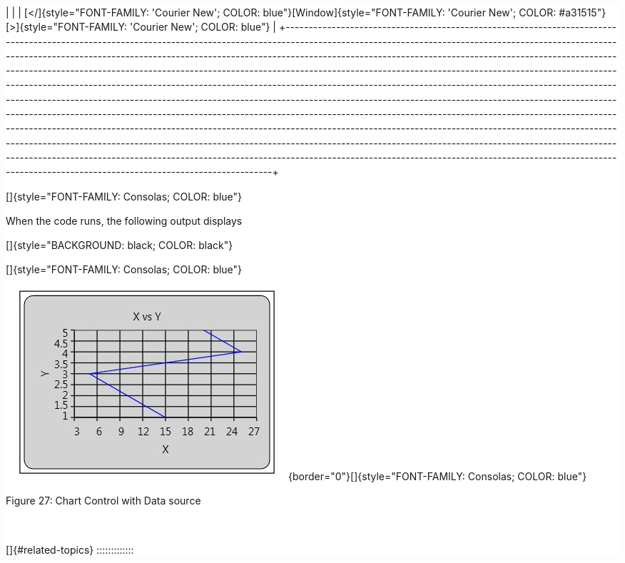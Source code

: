 |                                                                                                                                                                                                                                                                                                                                                                                                                                                                                                                                                                                                                                                                                                                                                                                                                                                                                                                                                                                                                                                                                                                                                                                                                                                                                                                                                                               |
| [\</]{style="FONT-FAMILY: 'Courier New'; COLOR: blue"}[Window]{style="FONT-FAMILY: 'Courier New'; COLOR: #a31515"}[\>]{style="FONT-FAMILY: 'Courier New'; COLOR: blue"}                                                                                                                                                                                                                                                                                                                                                                                                                                                                                                                                                                                                                                                                                                                                                                                                                                                                                                                                                                                                                                                                                                                                                                                                       |
+-------------------------------------------------------------------------------------------------------------------------------------------------------------------------------------------------------------------------------------------------------------------------------------------------------------------------------------------------------------------------------------------------------------------------------------------------------------------------------------------------------------------------------------------------------------------------------------------------------------------------------------------------------------------------------------------------------------------------------------------------------------------------------------------------------------------------------------------------------------------------------------------------------------------------------------------------------------------------------------------------------------------------------------------------------------------------------------------------------------------------------------------------------------------------------------------------------------------------------------------------------------------------------------------------------------------------------------------------------------------------------+

[]{style="FONT-FAMILY: Consolas; COLOR: blue"} 

When the code runs, the following output displays

[]{style="BACKGROUND: black; COLOR: black"} 

[]{style="FONT-FAMILY: Consolas; COLOR: blue"} 

![Description: C:\\Users\\pooranima\\Documents\\FastHelp Projects\\Chart WPF UG\\Images\\image2113148397.jpg](ImagesExt/image81_27.jpg){border="0"}[]{style="FONT-FAMILY: Consolas; COLOR: blue"}

Figure 27: Chart Control with Data source

 

[]{#related-topics}
:::::::::::::
